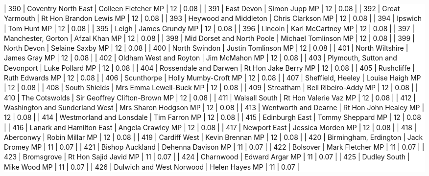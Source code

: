 | 390 | Coventry North East | Colleen Fletcher MP | 12 | 0.08 |
| 391 | East Devon | Simon Jupp MP | 12 | 0.08 |
| 392 | Great Yarmouth | Rt Hon Brandon Lewis MP | 12 | 0.08 |
| 393 | Heywood and Middleton | Chris Clarkson MP | 12 | 0.08 |
| 394 | Ipswich | Tom Hunt MP | 12 | 0.08 |
| 395 | Leigh | James Grundy MP | 12 | 0.08 |
| 396 | Lincoln | Karl McCartney MP | 12 | 0.08 |
| 397 | Manchester, Gorton | Afzal Khan MP | 12 | 0.08 |
| 398 | Mid Dorset and North Poole | Michael Tomlinson MP | 12 | 0.08 |
| 399 | North Devon | Selaine Saxby MP | 12 | 0.08 |
| 400 | North Swindon | Justin Tomlinson MP | 12 | 0.08 |
| 401 | North Wiltshire | James Gray MP | 12 | 0.08 |
| 402 | Oldham West and Royton | Jim McMahon MP | 12 | 0.08 |
| 403 | Plymouth, Sutton and Devonport | Luke Pollard MP | 12 | 0.08 |
| 404 | Rossendale and Darwen | Rt Hon Jake Berry  MP | 12 | 0.08 |
| 405 | Rushcliffe | Ruth Edwards MP | 12 | 0.08 |
| 406 | Scunthorpe | Holly Mumby-Croft MP | 12 | 0.08 |
| 407 | Sheffield, Heeley | Louise Haigh MP | 12 | 0.08 |
| 408 | South Shields | Mrs Emma Lewell-Buck MP | 12 | 0.08 |
| 409 | Streatham | Bell Ribeiro-Addy MP | 12 | 0.08 |
| 410 | The Cotswolds | Sir Geoffrey Clifton-Brown MP | 12 | 0.08 |
| 411 | Walsall South | Rt Hon Valerie Vaz MP | 12 | 0.08 |
| 412 | Washington and Sunderland West | Mrs Sharon Hodgson MP | 12 | 0.08 |
| 413 | Wentworth and Dearne | Rt Hon John Healey MP | 12 | 0.08 |
| 414 | Westmorland and Lonsdale | Tim Farron MP | 12 | 0.08 |
| 415 | Edinburgh East | Tommy Sheppard MP | 12 | 0.08 |
| 416 | Lanark and Hamilton East | Angela Crawley MP | 12 | 0.08 |
| 417 | Newport East | Jessica Morden MP | 12 | 0.08 |
| 418 | Aberconwy | Robin Millar MP | 12 | 0.08 |
| 419 | Cardiff West | Kevin Brennan MP | 12 | 0.08 |
| 420 | Birmingham, Erdington | Jack Dromey MP | 11 | 0.07 |
| 421 | Bishop Auckland | Dehenna Davison MP | 11 | 0.07 |
| 422 | Bolsover | Mark Fletcher MP | 11 | 0.07 |
| 423 | Bromsgrove | Rt Hon Sajid Javid MP | 11 | 0.07 |
| 424 | Charnwood | Edward Argar MP | 11 | 0.07 |
| 425 | Dudley South | Mike Wood MP | 11 | 0.07 |
| 426 | Dulwich and West Norwood | Helen Hayes MP | 11 | 0.07 |